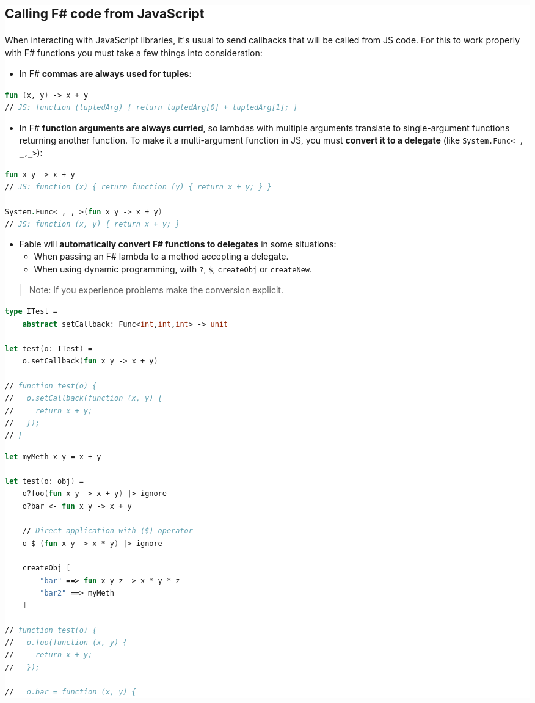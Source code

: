 ## Calling F# code from JavaScript

When interacting with JavaScript libraries, it's usual to send callbacks
that will be called from JS code. For this to work properly with F# functions
you must take a few things into consideration:

- In F# **commas are always used for tuples**:

```fsharp
fun (x, y) -> x + y
// JS: function (tupledArg) { return tupledArg[0] + tupledArg[1]; }
```

- In F# **function arguments are always curried**, so lambdas with multiple
  arguments translate to single-argument functions returning another function.
  To make it a multi-argument function in JS, you must **convert it to a delegate**
  (like `System.Func<_,_,_>`):

```fsharp
fun x y -> x + y
// JS: function (x) { return function (y) { return x + y; } }

System.Func<_,_,_>(fun x y -> x + y)
// JS: function (x, y) { return x + y; }
```

- Fable will **automatically convert F# functions to delegates** in some situations:
    - When passing an F# lambda to a method accepting a delegate.
    - When using dynamic programming, with `?`, `$`, `createObj` or `createNew`.

> Note: If you experience problems make the conversion explicit.



```fsharp
type ITest =
    abstract setCallback: Func<int,int,int> -> unit

let test(o: ITest) =
    o.setCallback(fun x y -> x + y)

// function test(o) {
//   o.setCallback(function (x, y) {
//     return x + y;
//   });
// }
```

```fsharp
let myMeth x y = x + y

let test(o: obj) =
    o?foo(fun x y -> x + y) |> ignore
    o?bar <- fun x y -> x + y

    // Direct application with ($) operator
    o $ (fun x y -> x * y) |> ignore

    createObj [
        "bar" ==> fun x y z -> x * y * z
        "bar2" ==> myMeth
    ]

// function test(o) {
//   o.foo(function (x, y) {
//     return x + y;
//   });

//   o.bar = function (x, y) {
```